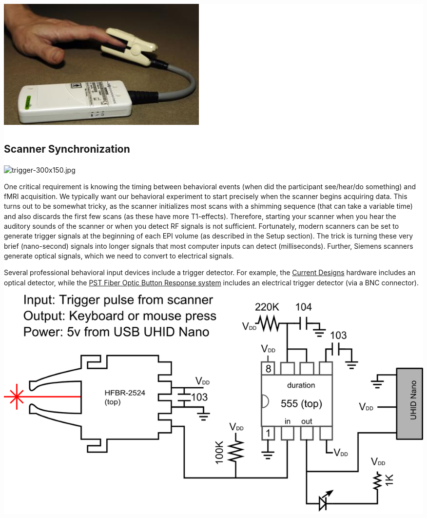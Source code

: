 ![pulse_0](pulse_0.jpg)

## Scanner Synchronization

![trigger-300x150.jpg](trigger-300x150.jpg.jpg)

One critical requirement is knowing the timing between behavioral events (when did the participant see/hear/do something) and fMRI acquisition. We typically want our behavioral experiment to start precisely when the scanner begins acquiring data. This turns out to be somewhat tricky, as the scanner initializes most scans with a shimming sequence (that can take a variable time) and also discards the first few scans (as these have more T1-effects). Therefore, starting your scanner when you hear the auditory sounds of the scanner or when you detect RF signals is not sufficient. Fortunately, modern scanners can be set to generate trigger signals at the beginning of each EPI volume (as described in the Setup section). The trick is turning these very brief (nano-second) signals into longer signals that most computer inputs can detect (milliseconds). Further, Siemens scanners generate optical signals, which we need to convert to electrical signals.  

Several professional behavioral input devices include a trigger detector. For example, the [Current Designs](https://www.curdes.com/) hardware includes an optical detector, while the [PST Fiber Optic Button Response system](https://pstnet.com/products/celeritas/) includes an electrical trigger detector (via a BNC connector).

![nano](nano.png)
